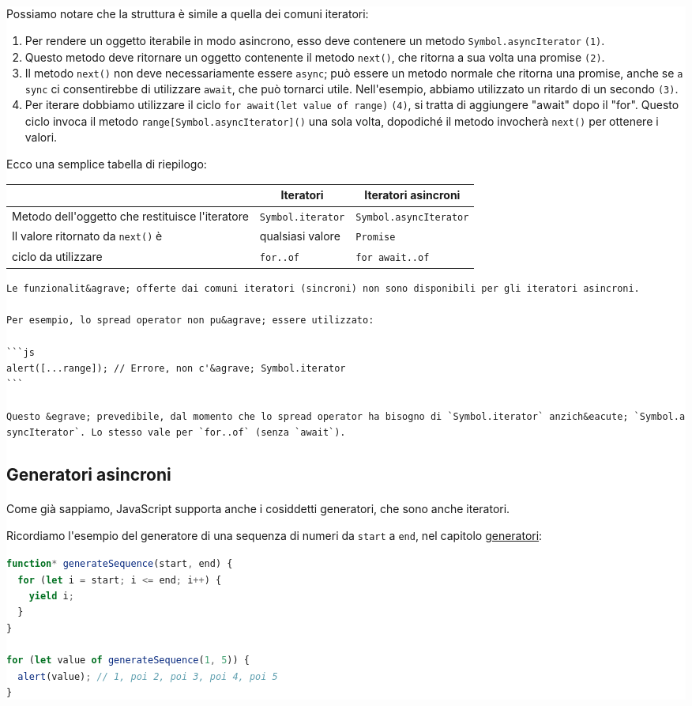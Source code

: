 Possiamo notare che la struttura &egrave; simile a quella dei comuni iteratori:


1. Per rendere un oggetto iterabile in modo asincrono, esso deve contenere un metodo `Symbol.asyncIterator` `(1)`.
2. Questo metodo deve ritornare un oggetto contenente il metodo `next()`, che ritorna a sua volta una promise `(2)`.
3. Il metodo `next()` non deve necessariamente essere `async`; pu&ograve; essere un metodo normale che ritorna una promise, anche se `async` ci
   consentirebbe di utilizzare `await`, che pu&ograve; tornarci utile. Nell'esempio, abbiamo utilizzato un ritardo di un secondo `(3)`.
4. Per iterare dobbiamo utilizzare il ciclo `for await(let value of range)` `(4)`, si tratta di aggiungere "await" dopo il "for". Questo ciclo invoca il metodo `range[Symbol.asyncIterator]()` una sola volta, dopodich&eacute; il metodo invocher&agrave; `next()` per ottenere i valori.

Ecco una semplice tabella di riepilogo:

|                                                 | Iteratori         | Iteratori asincroni    |
| ----------------------------------------------- | ----------------- | ---------------------- |
| Metodo dell'oggetto che restituisce l'iteratore | `Symbol.iterator` | `Symbol.asyncIterator` |
| Il valore ritornato da `next()` &egrave;        | qualsiasi valore  | `Promise`              |
| ciclo da utilizzare                             | `for..of`         | `for await..of`        |


````warn header="Lo spread operator '...' non funziona in modo asincrono"
Le funzionalit&agrave; offerte dai comuni iteratori (sincroni) non sono disponibili per gli iteratori asincroni.

Per esempio, lo spread operator non pu&agrave; essere utilizzato:

```js
alert([...range]); // Errore, non c'&agrave; Symbol.iterator
```

Questo &egrave; prevedibile, dal momento che lo spread operator ha bisogno di `Symbol.iterator` anzich&eacute; `Symbol.asyncIterator`. Lo stesso vale per `for..of` (senza `await`).

````

## Generatori asincroni

Come gi&agrave; sappiamo, JavaScript supporta anche i cosiddetti generatori, che sono anche iteratori.

Ricordiamo l'esempio del generatore di una sequenza di numeri da `start` a `end`, nel capitolo [generatori](info:generators):

```js run
function* generateSequence(start, end) {
  for (let i = start; i <= end; i++) {
    yield i;
  }
}

for (let value of generateSequence(1, 5)) {
  alert(value); // 1, poi 2, poi 3, poi 4, poi 5
}
```
